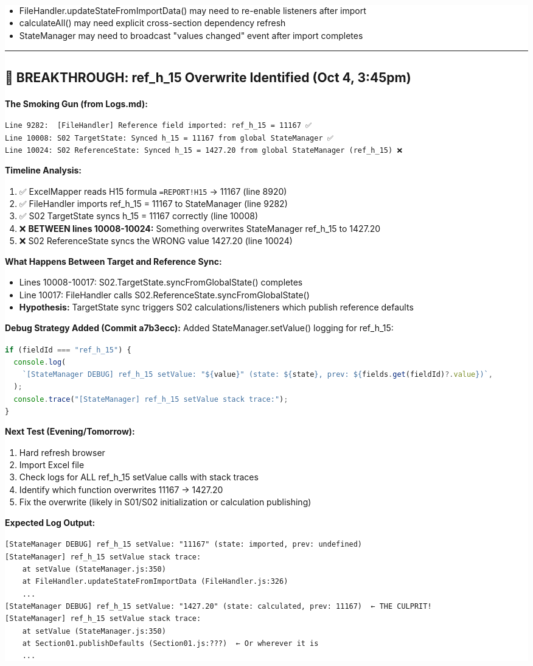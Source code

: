 - FileHandler.updateStateFromImportData() may need to re-enable listeners after import
- calculateAll() may need explicit cross-section dependency refresh
- StateManager may need to broadcast "values changed" event after import completes

---

## 🎯 BREAKTHROUGH: ref_h_15 Overwrite Identified (Oct 4, 3:45pm)

**The Smoking Gun (from Logs.md):**

```
Line 9282:  [FileHandler] Reference field imported: ref_h_15 = 11167 ✅
Line 10008: S02 TargetState: Synced h_15 = 11167 from global StateManager ✅
Line 10024: S02 ReferenceState: Synced h_15 = 1427.20 from global StateManager (ref_h_15) ❌
```

**Timeline Analysis:**

1. ✅ ExcelMapper reads H15 formula `=REPORT!H15` → 11167 (line 8920)
2. ✅ FileHandler imports ref_h_15 = 11167 to StateManager (line 9282)
3. ✅ S02 TargetState syncs h_15 = 11167 correctly (line 10008)
4. ❌ **BETWEEN lines 10008-10024:** Something overwrites StateManager ref_h_15 to 1427.20
5. ❌ S02 ReferenceState syncs the WRONG value 1427.20 (line 10024)

**What Happens Between Target and Reference Sync:**

- Lines 10008-10017: S02.TargetState.syncFromGlobalState() completes
- Line 10017: FileHandler calls S02.ReferenceState.syncFromGlobalState()
- **Hypothesis:** TargetState sync triggers S02 calculations/listeners which publish reference defaults

**Debug Strategy Added (Commit a7b3ecc):**
Added StateManager.setValue() logging for ref_h_15:

```javascript
if (fieldId === "ref_h_15") {
  console.log(
    `[StateManager DEBUG] ref_h_15 setValue: "${value}" (state: ${state}, prev: ${fields.get(fieldId)?.value})`,
  );
  console.trace("[StateManager] ref_h_15 setValue stack trace:");
}
```

**Next Test (Evening/Tomorrow):**

1. Hard refresh browser
2. Import Excel file
3. Check logs for ALL ref_h_15 setValue calls with stack traces
4. Identify which function overwrites 11167 → 1427.20
5. Fix the overwrite (likely in S01/S02 initialization or calculation publishing)

**Expected Log Output:**

```
[StateManager DEBUG] ref_h_15 setValue: "11167" (state: imported, prev: undefined)
[StateManager] ref_h_15 setValue stack trace:
    at setValue (StateManager.js:350)
    at FileHandler.updateStateFromImportData (FileHandler.js:326)
    ...
[StateManager DEBUG] ref_h_15 setValue: "1427.20" (state: calculated, prev: 11167)  ← THE CULPRIT!
[StateManager] ref_h_15 setValue stack trace:
    at setValue (StateManager.js:350)
    at Section01.publishDefaults (Section01.js:???)  ← Or wherever it is
    ...
```
